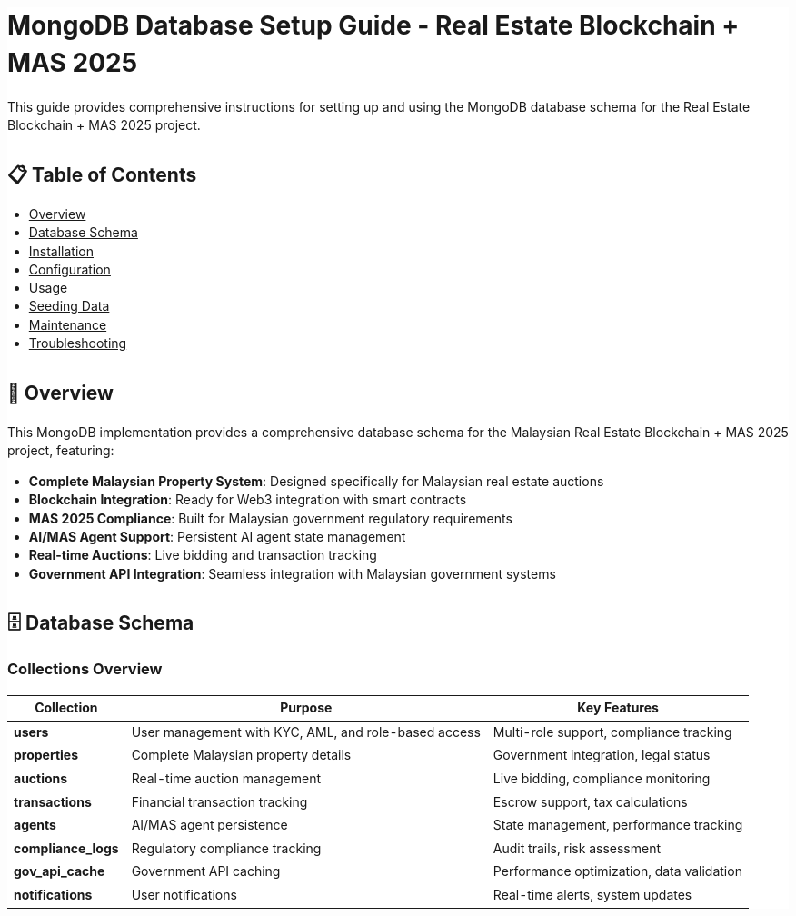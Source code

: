 # MongoDB Database Setup Guide - Real Estate Blockchain + MAS 2025

This guide provides comprehensive instructions for setting up and using the MongoDB database schema for the Real Estate Blockchain + MAS 2025 project.

## 📋 Table of Contents

- [Overview](#overview)
- [Database Schema](#database-schema)
- [Installation](#installation)
- [Configuration](#configuration)
- [Usage](#usage)
- [Seeding Data](#seeding-data)
- [Maintenance](#maintenance)
- [Troubleshooting](#troubleshooting)

## 🎯 Overview

This MongoDB implementation provides a comprehensive database schema for the Malaysian Real Estate Blockchain + MAS 2025 project, featuring:

- **Complete Malaysian Property System**: Designed specifically for Malaysian real estate auctions
- **Blockchain Integration**: Ready for Web3 integration with smart contracts
- **MAS 2025 Compliance**: Built for Malaysian government regulatory requirements
- **AI/MAS Agent Support**: Persistent AI agent state management
- **Real-time Auctions**: Live bidding and transaction tracking
- **Government API Integration**: Seamless integration with Malaysian government systems

## 🗄️ Database Schema

### Collections Overview

| Collection | Purpose | Key Features |
|------------|---------|--------------|
| **users** | User management with KYC, AML, and role-based access | Multi-role support, compliance tracking |
| **properties** | Complete Malaysian property details | Government integration, legal status |
| **auctions** | Real-time auction management | Live bidding, compliance monitoring |
| **transactions** | Financial transaction tracking | Escrow support, tax calculations |
| **agents** | AI/MAS agent persistence | State management, performance tracking |
| **compliance_logs** | Regulatory compliance tracking | Audit trails, risk assessment |
| **gov_api_cache** | Government API caching | Performance optimization, data validation |
| **notifications** | User notifications | Real-time alerts, system updates |
